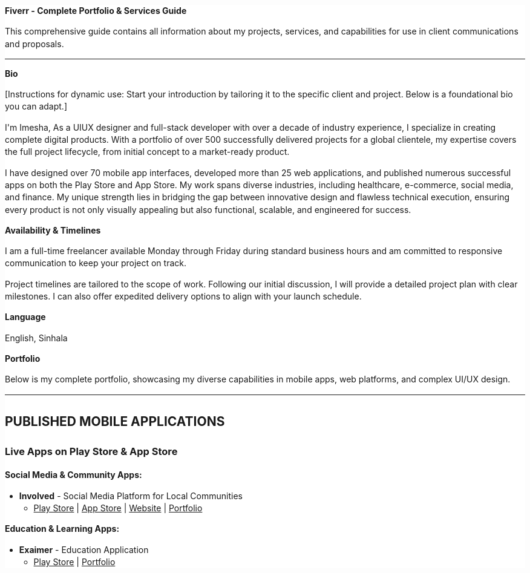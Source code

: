**Fiverr - Complete Portfolio & Services Guide**

This comprehensive guide contains all information about my projects, services, and capabilities for use in client communications and proposals.

***

**Bio**

[Instructions for dynamic use: Start your introduction by tailoring it to the specific client and project. Below is a foundational bio you can adapt.]

I'm Imesha, As a UIUX designer and full-stack developer with over a decade of industry experience, I specialize in creating complete digital products. With a portfolio of over 500 successfully delivered projects for a global clientele, my expertise covers the full project lifecycle, from initial concept to a market-ready product.

I have designed over 70 mobile app interfaces, developed more than 25 web applications, and published numerous successful apps on both the Play Store and App Store. My work spans diverse industries, including healthcare, e-commerce, social media, and finance. My unique strength lies in bridging the gap between innovative design and flawless technical execution, ensuring every product is not only visually appealing but also functional, scalable, and engineered for success.

**Availability & Timelines**

I am a full-time freelancer available Monday through Friday during standard business hours and am committed to responsive communication to keep your project on track.

Project timelines are tailored to the scope of work. Following our initial discussion, I will provide a detailed project plan with clear milestones. I can also offer expedited delivery options to align with your launch schedule.

**Language**

English, Sinhala

**Portfolio**

Below is my complete portfolio, showcasing my diverse capabilities in mobile apps, web platforms, and complex UI/UX design.

---

## **PUBLISHED MOBILE APPLICATIONS**

### **Live Apps on Play Store & App Store**

**Social Media & Community Apps:**
*   **Involved** - Social Media Platform for Local Communities
    *   [Play Store](https://play.google.com/store/apps/details?id=com.getinvolved.app) | [App Store](https://apps.apple.com/us/app/involved-local-communities/id1584285770) | [Website](https://www.getinvolved.com/) | [Portfolio](https://chic-muffin-42d80f.netlify.app#/project/involved-app)

**Education & Learning Apps:**
*   **Exaimer** - Education Application
    *   [Play Store](https://play.google.com/store/apps/details?id=com.treinetic.examiner) | [Portfolio](https://chic-muffin-42d80f.netlify.app#/project/exaimer-app)
